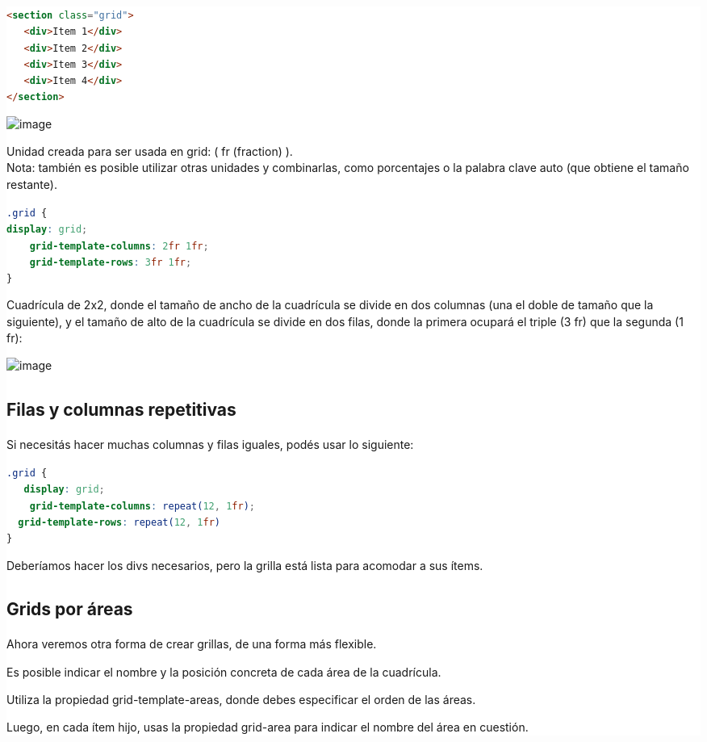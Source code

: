 ```HTML
<section class="grid">
   <div>Item 1</div>
   <div>Item 2</div>
   <div>Item 3</div>
   <div>Item 4</div>
</section>
```

![image](https://user-images.githubusercontent.com/72580574/233416382-b0c8c55f-2b89-4f16-9e9b-7c54afcb8a8d.png)

Unidad creada para ser usada en grid:  ( fr (fraction) ).    
Nota: también es posible utilizar otras unidades y combinarlas, como porcentajes o la palabra clave auto (que obtiene el tamaño restante).


```CSS
.grid {
display: grid;  
	grid-template-columns: 2fr 1fr; 
	grid-template-rows: 3fr 1fr; 
}
```

Cuadrícula de 2x2, donde el tamaño de ancho de la cuadrícula se divide en dos columnas (una el doble de tamaño que la siguiente), y el tamaño de alto de la cuadrícula se divide en dos filas, donde la primera ocupará el triple (3 fr) que la segunda (1 fr):

![image](https://user-images.githubusercontent.com/72580574/233416710-1a6e617c-412d-4bed-b9b2-4383333d4aed.png)


## Filas y columnas repetitivas

Si necesitás hacer muchas columnas y filas iguales, podés usar lo siguiente:


```CSS
.grid {
   display: grid;  
	grid-template-columns: repeat(12, 1fr);
  grid-template-rows: repeat(12, 1fr)
}
```

Deberíamos hacer los divs necesarios, pero la grilla está lista para acomodar a sus ítems.



## Grids por áreas

Ahora veremos otra forma de crear grillas, de una forma más flexible.

Es posible indicar el nombre y la posición concreta de cada área de la cuadrícula. 

Utiliza la propiedad grid-template-areas, donde debes especificar el orden de las áreas. 

Luego, en cada ítem hijo, usas la propiedad grid-area para indicar el nombre del área en cuestión.

